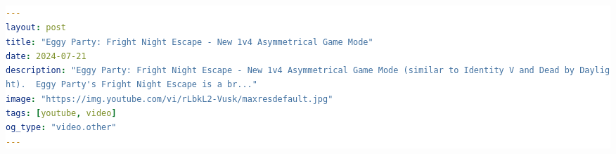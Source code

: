 ```yaml
---
layout: post
title: "Eggy Party: Fright Night Escape - New 1v4 Asymmetrical Game Mode"
date: 2024-07-21
description: "Eggy Party: Fright Night Escape - New 1v4 Asymmetrical Game Mode (similar to Identity V and Dead by Daylight).  Eggy Party's Fright Night Escape is a br..."
image: "https://img.youtube.com/vi/rLbkL2-Vusk/maxresdefault.jpg"
tags: [youtube, video]
og_type: "video.other"
---
```


<script type="application/ld+json">
{
  "@context": "http://schema.org",
  "@type": "VideoObject",
  "name": "Eggy Party: Fright Night Escape - New 1v4 Asymmetrical Game Mode",
  "description": "Eggy Party: Fright Night Escape - New 1v4 Asymmetrical Game Mode (similar to Identity V and Dead by Daylight).  Eggy Party's Fright Night Escape is a brand new 1v4 and 2v8 Asymmetrical Multiplayer Game Mode (similar to Identity V and Dead by Daylight)! Play as a Survivor or the unique Hunter, and explore the mysterious Judgment Ground! Survivors need to activate 5 steam boilers to open the gate and escape. The Hunter needs to KO Survivors and stuff them into the Popcorn Mortar to eliminate them. Both factions offer a range of classes and skills. Pick your preferred role and join the Judgment of the Fright Night!  About Eggy Party:  Eggy Party is a popular party game developed by NetEase Games. Welcome to the Eggyverse! A world full of party and play! Create your own maps to enjoy with your friends! Team up with other cute Eggies! Dive into this Egg-citing Eggyverse!  Eggy Party Creator Program: #EggyTrendCreatorIncentiveProgram #TreasureShipAuctionNight  Eggy Party \u00a9 & \u2122 NetEase, Inc. All Rights Reserved.  #EggyPartyFrightNightEscape #EggyParty #FrightNightEscape #IdentityV #DeadByDaylight #Gameplay #GameplayWalkthrough",
  "thumbnailUrl": "https://img.youtube.com/vi/rLbkL2-Vusk/maxresdefault.jpg",
  "uploadDate": "2024-07-21T06:36:13Z",
  "embedUrl": "https://www.youtube.com/embed/rLbkL2-Vusk",
  "publisher": {
    "@type": "Person",
    "name": "Celo Zaga"
  },
  "mainEntityOfPage": {
    "@type": "WebPage",
    "@id": "https://celozaga.github.io/2024/07/21/eggy-party-fright-night-escape-new-1v4-asymmetrical-game-mode-rLbkL2-Vusk.html"
  },
  "duration": "PT0M0S"
}
</script>

<script type="application/ld+json">
{
  "@context": "http://schema.org",
  "@type": "BlogPosting",
  "headline": "Eggy Party: Fright Night Escape - New 1v4 Asymmetrical Game Mode",
  "image": "https://img.youtube.com/vi/rLbkL2-Vusk/maxresdefault.jpg",
  "publisher": {
    "@type": "Person",
    "name": "Celo Zaga"
  },
  "url": "https://celozaga.github.io/2024/07/21/eggy-party-fright-night-escape-new-1v4-asymmetrical-game-mode-rLbkL2-Vusk.html",
  "datePublished": "2024-07-21T06:36:13Z",
  "dateCreated": "2024-07-21T06:36:13Z",
  "dateModified": "2024-07-21T06:36:13Z",
  "description": "Eggy Party: Fright Night Escape - New 1v4 Asymmetrical Game Mode (similar to Identity V and Dead by Daylight).  Eggy Party's Fright Night Escape is a br...",
  "author": {